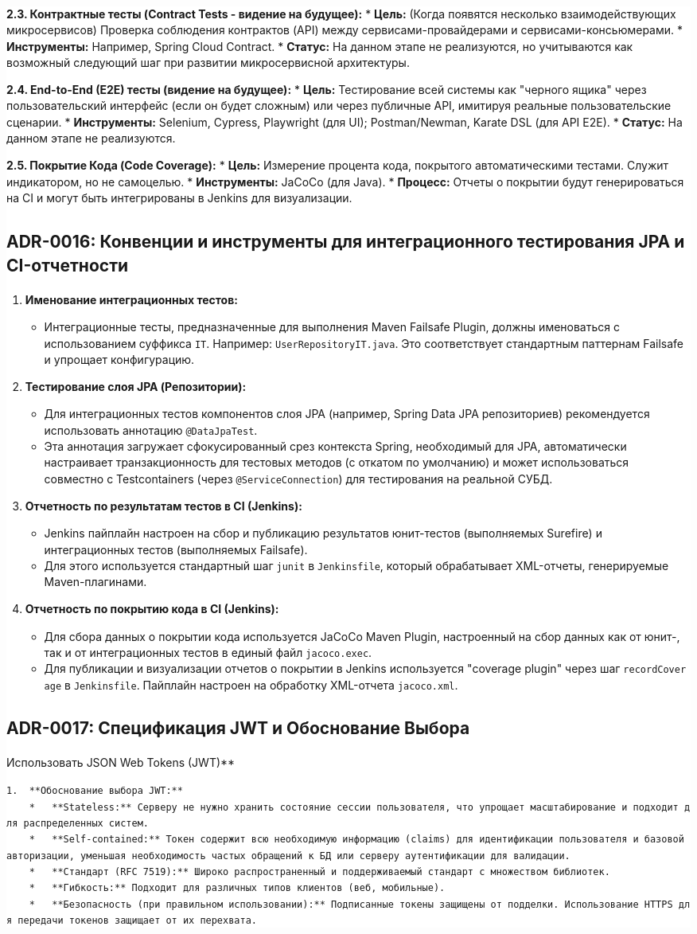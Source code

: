 **2.3. Контрактные тесты (Contract Tests - видение на будущее):**
    *   **Цель:** (Когда появятся несколько взаимодействующих микросервисов) Проверка соблюдения контрактов (API) между сервисами-провайдерами и сервисами-консьюмерами.
    *   **Инструменты:** Например, Spring Cloud Contract.
    *   **Статус:** На данном этапе не реализуются, но учитываются как возможный следующий шаг при развитии микросервисной архитектуры.

**2.4. End-to-End (E2E) тесты (видение на будущее):**
    *   **Цель:** Тестирование всей системы как "черного ящика" через пользовательский интерфейс (если он будет сложным) или через публичные API, имитируя реальные пользовательские сценарии.
    *   **Инструменты:** Selenium, Cypress, Playwright (для UI); Postman/Newman, Karate DSL (для API E2E).
    *   **Статус:** На данном этапе не реализуются.

**2.5. Покрытие Кода (Code Coverage):**
    *   **Цель:** Измерение процента кода, покрытого автоматическими тестами. Служит индикатором, но не самоцелью.
    *   **Инструменты:** JaCoCo (для Java).
    *   **Процесс:** Отчеты о покрытии будут генерироваться на CI и могут быть интегрированы в Jenkins для визуализации.
	
## ADR-0016: Конвенции и инструменты для интеграционного тестирования JPA и CI-отчетности

1.  **Именование интеграционных тестов:**
    *   Интеграционные тесты, предназначенные для выполнения Maven Failsafe Plugin, должны именоваться с использованием суффикса `IT`. Например: `UserRepositoryIT.java`. Это соответствует стандартным паттернам Failsafe и упрощает конфигурацию.

2.  **Тестирование слоя JPA (Репозитории):**
    *   Для интеграционных тестов компонентов слоя JPA (например, Spring Data JPA репозиториев) рекомендуется использовать аннотацию `@DataJpaTest`.
    *   Эта аннотация загружает сфокусированный срез контекста Spring, необходимый для JPA, автоматически настраивает транзакционность для тестовых методов (с откатом по умолчанию) и может использоваться совместно с Testcontainers (через `@ServiceConnection`) для тестирования на реальной СУБД.

3.  **Отчетность по результатам тестов в CI (Jenkins):**
    *   Jenkins пайплайн настроен на сбор и публикацию результатов юнит-тестов (выполняемых Surefire) и интеграционных тестов (выполняемых Failsafe).
    *   Для этого используется стандартный шаг `junit` в `Jenkinsfile`, который обрабатывает XML-отчеты, генерируемые Maven-плагинами.

4.  **Отчетность по покрытию кода в CI (Jenkins):**
    *   Для сбора данных о покрытии кода используется JaCoCo Maven Plugin, настроенный на сбор данных как от юнит-, так и от интеграционных тестов в единый файл `jacoco.exec`.
    *   Для публикации и визуализации отчетов о покрытии в Jenkins используется "coverage plugin" через шаг `recordCoverage` в `Jenkinsfile`. Пайплайн настроен на обработку XML-отчета `jacoco.xml`.
	
## ADR-0017: Спецификация JWT и Обоснование Выбора

Использовать JSON Web Tokens (JWT)**

    1.  **Обоснование выбора JWT:**
        *   **Stateless:** Серверу не нужно хранить состояние сессии пользователя, что упрощает масштабирование и подходит для распределенных систем.
        *   **Self-contained:** Токен содержит всю необходимую информацию (claims) для идентификации пользователя и базовой авторизации, уменьшая необходимость частых обращений к БД или серверу аутентификации для валидации.
        *   **Стандарт (RFC 7519):** Широко распространенный и поддерживаемый стандарт с множеством библиотек.
        *   **Гибкость:** Подходит для различных типов клиентов (веб, мобильные).
        *   **Безопасность (при правильном использовании):** Подписанные токены защищены от подделки. Использование HTTPS для передачи токенов защищает от их перехвата.
